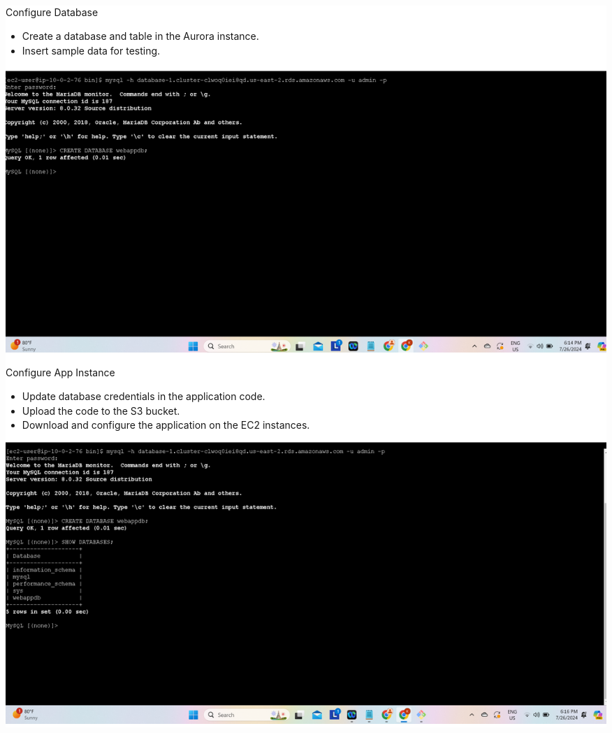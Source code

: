 Configure Database

- Create a database and table in the Aurora instance.
- Insert sample data for testing.

![](Images/-Created%20Database%20webappdb.png)

Configure App Instance

- Update database credentials in the application code.
- Upload the code to the S3 bucket.
- Download and configure the application on the EC2 instances.

![](Images/-ShowDatabaseworking.png)
